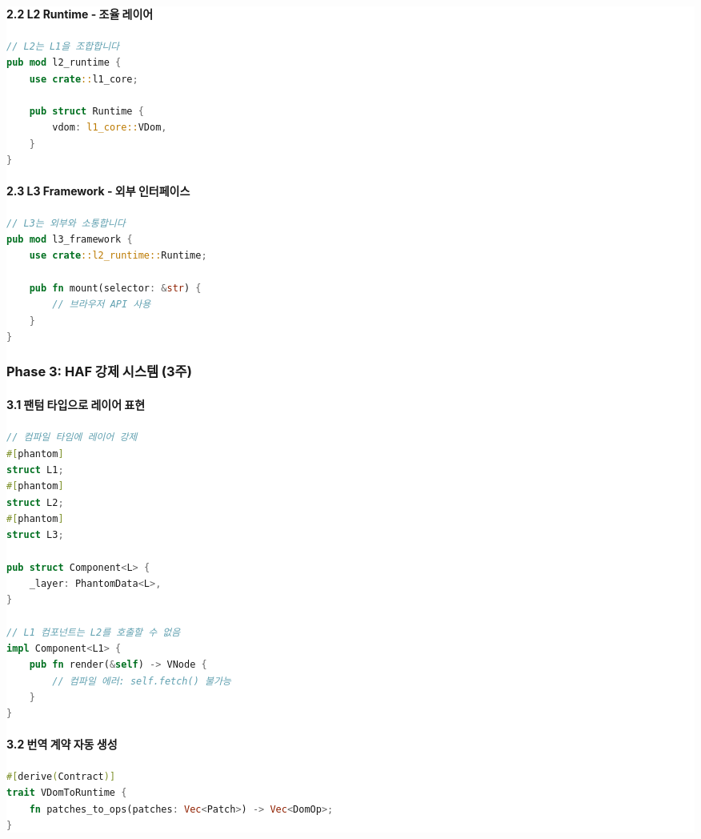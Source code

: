 #### 2.2 L2 Runtime - 조율 레이어
```rust
// L2는 L1을 조합합니다
pub mod l2_runtime {
    use crate::l1_core;
    
    pub struct Runtime {
        vdom: l1_core::VDom,
    }
}
```

#### 2.3 L3 Framework - 외부 인터페이스
```rust
// L3는 외부와 소통합니다
pub mod l3_framework {
    use crate::l2_runtime::Runtime;
    
    pub fn mount(selector: &str) {
        // 브라우저 API 사용
    }
}
```

### Phase 3: HAF 강제 시스템 (3주)

#### 3.1 팬텀 타입으로 레이어 표현
```rust
// 컴파일 타임에 레이어 강제
#[phantom]
struct L1;
#[phantom] 
struct L2;
#[phantom]
struct L3;

pub struct Component<L> {
    _layer: PhantomData<L>,
}

// L1 컴포넌트는 L2를 호출할 수 없음
impl Component<L1> {
    pub fn render(&self) -> VNode {
        // 컴파일 에러: self.fetch() 불가능
    }
}
```

#### 3.2 번역 계약 자동 생성
```rust
#[derive(Contract)]
trait VDomToRuntime {
    fn patches_to_ops(patches: Vec<Patch>) -> Vec<DomOp>;
}
```
